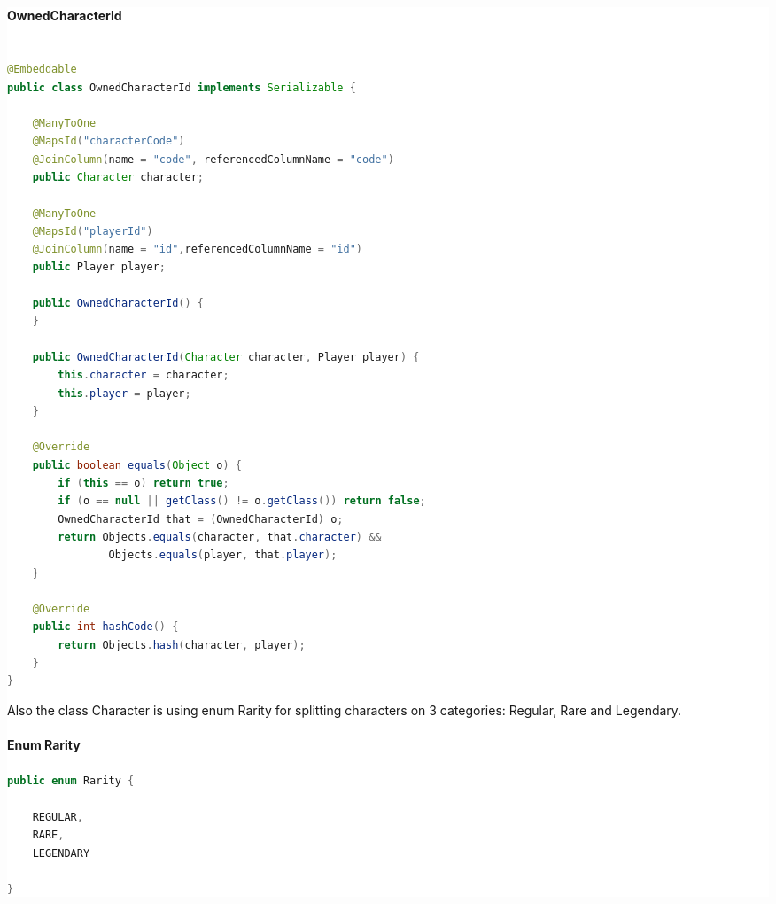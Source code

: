 #### OwnedCharacterId

```java

@Embeddable
public class OwnedCharacterId implements Serializable {

    @ManyToOne
    @MapsId("characterCode")
    @JoinColumn(name = "code", referencedColumnName = "code")
    public Character character;

    @ManyToOne
    @MapsId("playerId")
    @JoinColumn(name = "id",referencedColumnName = "id")
    public Player player;

    public OwnedCharacterId() {
    }

    public OwnedCharacterId(Character character, Player player) {
        this.character = character;
        this.player = player;
    }

    @Override
    public boolean equals(Object o) {
        if (this == o) return true;
        if (o == null || getClass() != o.getClass()) return false;
        OwnedCharacterId that = (OwnedCharacterId) o;
        return Objects.equals(character, that.character) &&
                Objects.equals(player, that.player);
    }

    @Override
    public int hashCode() {
        return Objects.hash(character, player);
    }
}
```
Also the class Character is using enum Rarity for splitting characters on 3 categories: Regular, Rare and Legendary.

#### Enum Rarity

```java
public enum Rarity {

    REGULAR,
    RARE,
    LEGENDARY

}
```

